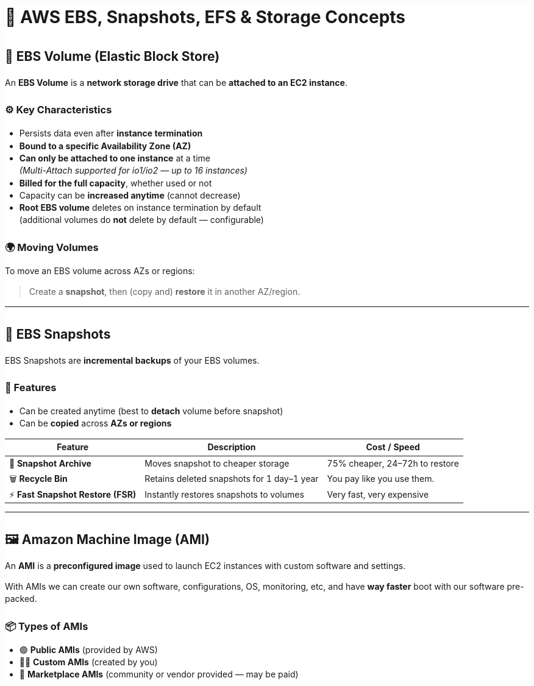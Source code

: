 # 💾 AWS EBS, Snapshots, EFS & Storage Concepts

## 🧱 EBS Volume (Elastic Block Store)

An **EBS Volume** is a **network storage drive** that can be **attached to an EC2 instance**.

### ⚙️ Key Characteristics
- Persists data even after **instance termination**
- **Bound to a specific Availability Zone (AZ)**
- **Can only be attached to one instance** at a time  
  *(Multi-Attach supported for io1/io2 — up to 16 instances)*
- **Billed for the full capacity**, whether used or not  
- Capacity can be **increased anytime** (cannot decrease)
- **Root EBS volume** deletes on instance termination by default  
  (additional volumes do **not** delete by default — configurable)

### 🌍 Moving Volumes
To move an EBS volume across AZs or regions:
> Create a **snapshot**, then (copy and) **restore** it in another AZ/region.

---

## 📸 EBS Snapshots

EBS Snapshots are **incremental backups** of your EBS volumes.

### 🔧 Features
- Can be created anytime (best to **detach** volume before snapshot)
- Can be **copied** across **AZs or regions**

| Feature | Description | Cost / Speed |
|----------|--------------|--------------|
| 🧊 **Snapshot Archive** | Moves snapshot to cheaper storage | 75% cheaper, 24–72h to restore |
| 🗑️ **Recycle Bin** | Retains deleted snapshots for 1 day–1 year | You pay like you use them. |
| ⚡ **Fast Snapshot Restore (FSR)** | Instantly restores snapshots to volumes | Very fast, very expensive |

---

## 🖼️ Amazon Machine Image (AMI)

An **AMI** is a **preconfigured image** used to launch EC2 instances with custom software and settings.

With AMIs we can create our own software, configurations, OS, monitoring, etc, and have **way faster** boot with our software pre-packed.

### 📦 Types of AMIs
- 🟢 **Public AMIs** (provided by AWS)
- 🧑‍💻 **Custom AMIs** (created by you)
- 🛒 **Marketplace AMIs** (community or vendor provided — may be paid)
